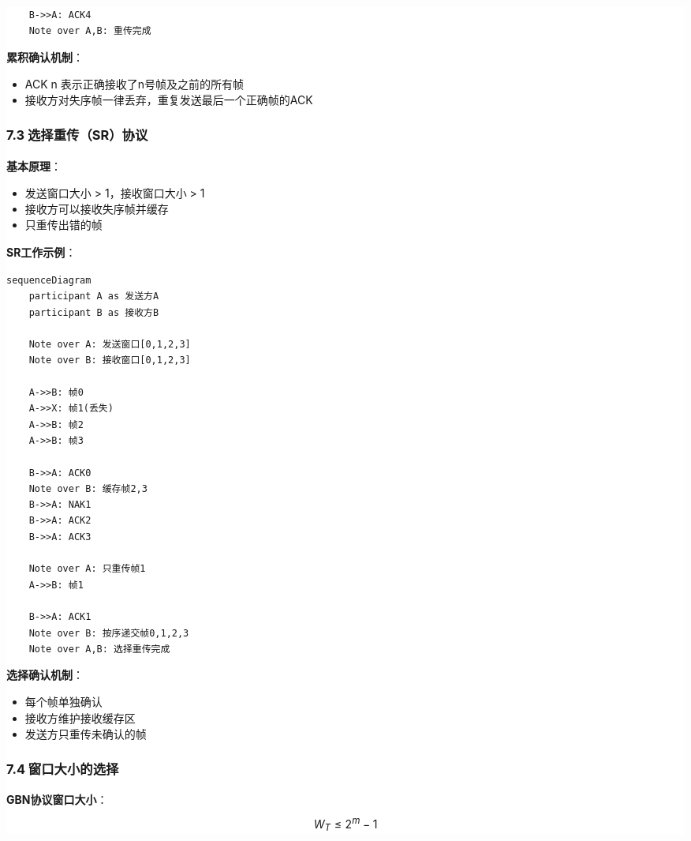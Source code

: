 ```mermaid
    B->>A: ACK4
    Note over A,B: 重传完成
```

**累积确认机制**：
- ACK n 表示正确接收了n号帧及之前的所有帧
- 接收方对失序帧一律丢弃，重复发送最后一个正确帧的ACK

### 7.3 选择重传（SR）协议

**基本原理**：
- 发送窗口大小 > 1，接收窗口大小 > 1
- 接收方可以接收失序帧并缓存
- 只重传出错的帧

**SR工作示例**：

```mermaid
sequenceDiagram
    participant A as 发送方A
    participant B as 接收方B
    
    Note over A: 发送窗口[0,1,2,3]
    Note over B: 接收窗口[0,1,2,3]
    
    A->>B: 帧0
    A->>X: 帧1(丢失)
    A->>B: 帧2
    A->>B: 帧3
    
    B->>A: ACK0
    Note over B: 缓存帧2,3
    B->>A: NAK1
    B->>A: ACK2
    B->>A: ACK3
    
    Note over A: 只重传帧1
    A->>B: 帧1
    
    B->>A: ACK1
    Note over B: 按序递交帧0,1,2,3
    Note over A,B: 选择重传完成
```

**选择确认机制**：
- 每个帧单独确认
- 接收方维护接收缓存区
- 发送方只重传未确认的帧

### 7.4 窗口大小的选择

**GBN协议窗口大小**：
$$W_T ≤ 2^m - 1$$
